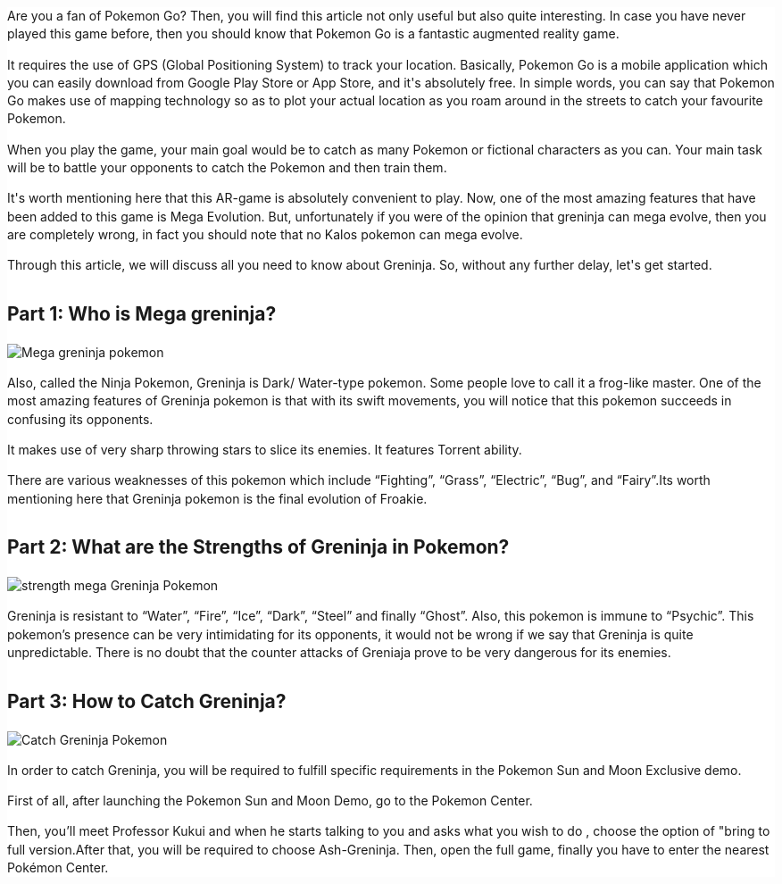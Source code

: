 Are you a fan of Pokemon Go? Then, you will find this article not only useful but also quite interesting. In case you have never played this game before, then you should know that Pokemon Go is a fantastic augmented reality game.

It requires the use of GPS (Global Positioning System) to track your location. Basically, Pokemon Go is a mobile application which you can easily download from Google Play Store or App Store, and it's absolutely free. In simple words, you can say that Pokemon Go makes use of mapping technology so as to plot your actual location as you roam around in the streets to catch your favourite Pokemon.

When you play the game, your main goal would be to catch as many Pokemon or fictional characters as you can. Your main task will be to battle your opponents to catch the Pokemon and then train them.

It's worth mentioning here that this AR-game is absolutely convenient to play. Now, one of the most amazing features that have been added to this game is Mega Evolution. But, unfortunately if you were of the opinion that greninja can mega evolve, then you are completely wrong, in fact you should note that no Kalos pokemon can mega evolve.

Through this article, we will discuss all you need to know about Greninja. So, without any further delay, let's get started.

## Part 1: Who is Mega greninja?

![Mega greninja pokemon](https://images.wondershare.com/drfone/2020/mega-greninja-pokemon-pic-1.png)

Also, called the Ninja Pokemon, Greninja is Dark/ Water-type pokemon. Some people love to call it a frog-like master. One of the most amazing features of Greninja pokemon is that with its swift movements, you will notice that this pokemon succeeds in confusing its opponents.

It makes use of very sharp throwing stars to slice its enemies. It features Torrent ability.

There are various weaknesses of this pokemon which include “Fighting”, “Grass”, “Electric”, “Bug”, and “Fairy”.Its worth mentioning here that Greninja pokemon is the final evolution of Froakie.

## Part 2: What are the Strengths of Greninja in Pokemon?

![strength mega Greninja Pokemon](https://images.wondershare.com/drfone/2020/strength-mega-Greninja-Pokemon-pic-2.jpg)

Greninja is resistant to “Water”, “Fire”, “Ice”, “Dark”, “Steel” and finally “Ghost”. Also, this pokemon is immune to “Psychic”. This pokemon’s presence can be very intimidating for its opponents, it would not be wrong if we say that Greninja is quite unpredictable. There is no doubt that the counter attacks of Greniaja prove to be very dangerous for its enemies.

## Part 3: How to Catch Greninja?

![Catch Greninja Pokemon](https://images.wondershare.com/drfone/2020/Catch-Greninja-Pokemon-pic-3.jpg)

In order to catch Greninja, you will be required to fulfill specific requirements in the Pokemon Sun and Moon Exclusive demo.

First of all, after launching the Pokemon Sun and Moon Demo, go to the Pokemon Center.

Then, you’ll meet Professor Kukui and when he starts talking to you and asks what you wish to do , choose the option of "bring to full version.After that, you will be required to choose Ash-Greninja. Then, open the full game, finally you have to enter the nearest Pokémon Center.
